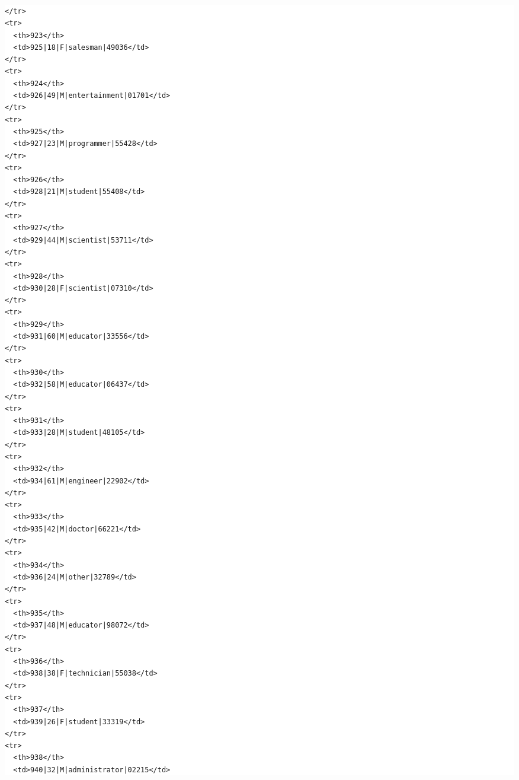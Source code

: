     </tr>
    <tr>
      <th>923</th>
      <td>925|18|F|salesman|49036</td>
    </tr>
    <tr>
      <th>924</th>
      <td>926|49|M|entertainment|01701</td>
    </tr>
    <tr>
      <th>925</th>
      <td>927|23|M|programmer|55428</td>
    </tr>
    <tr>
      <th>926</th>
      <td>928|21|M|student|55408</td>
    </tr>
    <tr>
      <th>927</th>
      <td>929|44|M|scientist|53711</td>
    </tr>
    <tr>
      <th>928</th>
      <td>930|28|F|scientist|07310</td>
    </tr>
    <tr>
      <th>929</th>
      <td>931|60|M|educator|33556</td>
    </tr>
    <tr>
      <th>930</th>
      <td>932|58|M|educator|06437</td>
    </tr>
    <tr>
      <th>931</th>
      <td>933|28|M|student|48105</td>
    </tr>
    <tr>
      <th>932</th>
      <td>934|61|M|engineer|22902</td>
    </tr>
    <tr>
      <th>933</th>
      <td>935|42|M|doctor|66221</td>
    </tr>
    <tr>
      <th>934</th>
      <td>936|24|M|other|32789</td>
    </tr>
    <tr>
      <th>935</th>
      <td>937|48|M|educator|98072</td>
    </tr>
    <tr>
      <th>936</th>
      <td>938|38|F|technician|55038</td>
    </tr>
    <tr>
      <th>937</th>
      <td>939|26|F|student|33319</td>
    </tr>
    <tr>
      <th>938</th>
      <td>940|32|M|administrator|02215</td>
